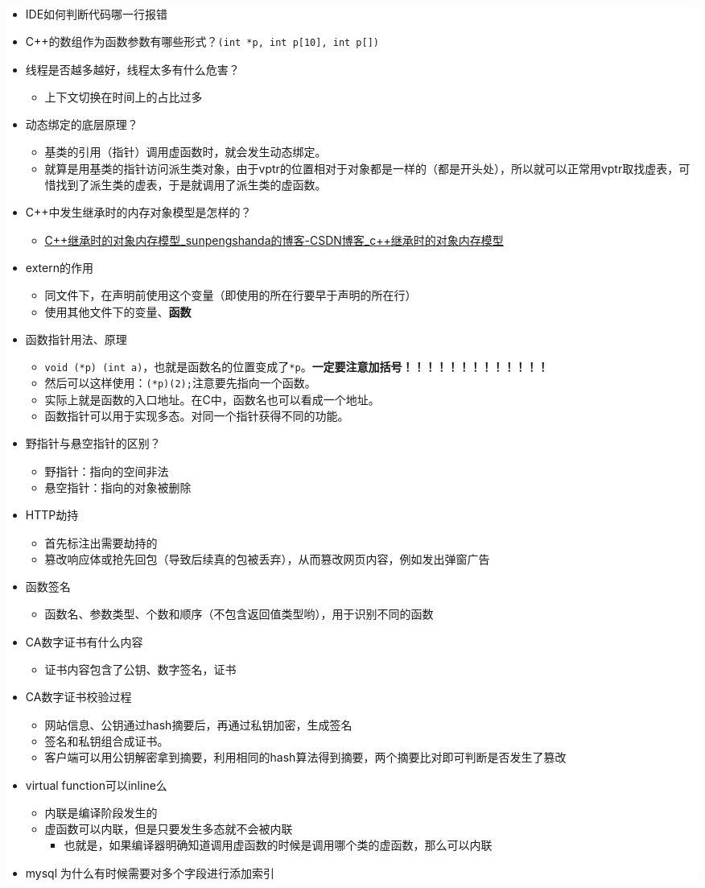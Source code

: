 - IDE如何判断代码哪一行报错

- C++的数组作为函数参数有哪些形式？`(int *p, int p[10], int p[])`

- 线程是否越多越好，线程太多有什么危害？

	- 上下文切换在时间上的占比过多

- 动态绑定的底层原理？

	- 基类的引用（指针）调用虚函数时，就会发生动态绑定。
	- 就算是用基类的指针访问派生类对象，由于vptr的位置相对于对象都是一样的（都是开头处），所以就可以正常用vptr取找虚表，可惜找到了派生类的虚表，于是就调用了派生类的虚函数。

- C++中发生继承时的内存对象模型是怎样的？

	- [C++继承时的对象内存模型_sunpengshanda的博客-CSDN博客_c++继承时的对象内存模型](https://blog.csdn.net/sunpengshanda/article/details/85061932)

- extern的作用

	- 同文件下，在声明前使用这个变量（即使用的所在行要早于声明的所在行）
	- 使用其他文件下的变量、**函数**

- 函数指针用法、原理

	- `void (*p) (int a)`，也就是函数名的位置变成了`*p`。**一定要注意加括号！！！！！！！！！！！！！**
	- 然后可以这样使用：`(*p)(2);`注意要先指向一个函数。
	- 实际上就是函数的入口地址。在C中，函数名也可以看成一个地址。
	- 函数指针可以用于实现多态。对同一个指针获得不同的功能。

- 野指针与悬空指针的区别？

	- 野指针：指向的空间非法
	- 悬空指针：指向的对象被删除

- HTTP劫持

	- 首先标注出需要劫持的
	- 篡改响应体或抢先回包（导致后续真的包被丢弃），从而篡改网页内容，例如发出弹窗广告

- 函数签名

	- 函数名、参数类型、个数和顺序（不包含返回值类型哟），用于识别不同的函数

- CA数字证书有什么内容

	- 证书内容包含了公钥、数字签名，证书

- CA数字证书校验过程

	- 网站信息、公钥通过hash摘要后，再通过私钥加密，生成签名
	- 签名和私钥组合成证书。
	- 客户端可以用公钥解密拿到摘要，利用相同的hash算法得到摘要，两个摘要比对即可判断是否发生了篡改

- virtual function可以inline么

	- 内联是编译阶段发生的
	- 虚函数可以内联，但是只要发生多态就不会被内联
		- 也就是，如果编译器明确知道调用虚函数的时候是调用哪个类的虚函数，那么可以内联

- mysql 为什么有时候需要对多个字段进行添加索引
